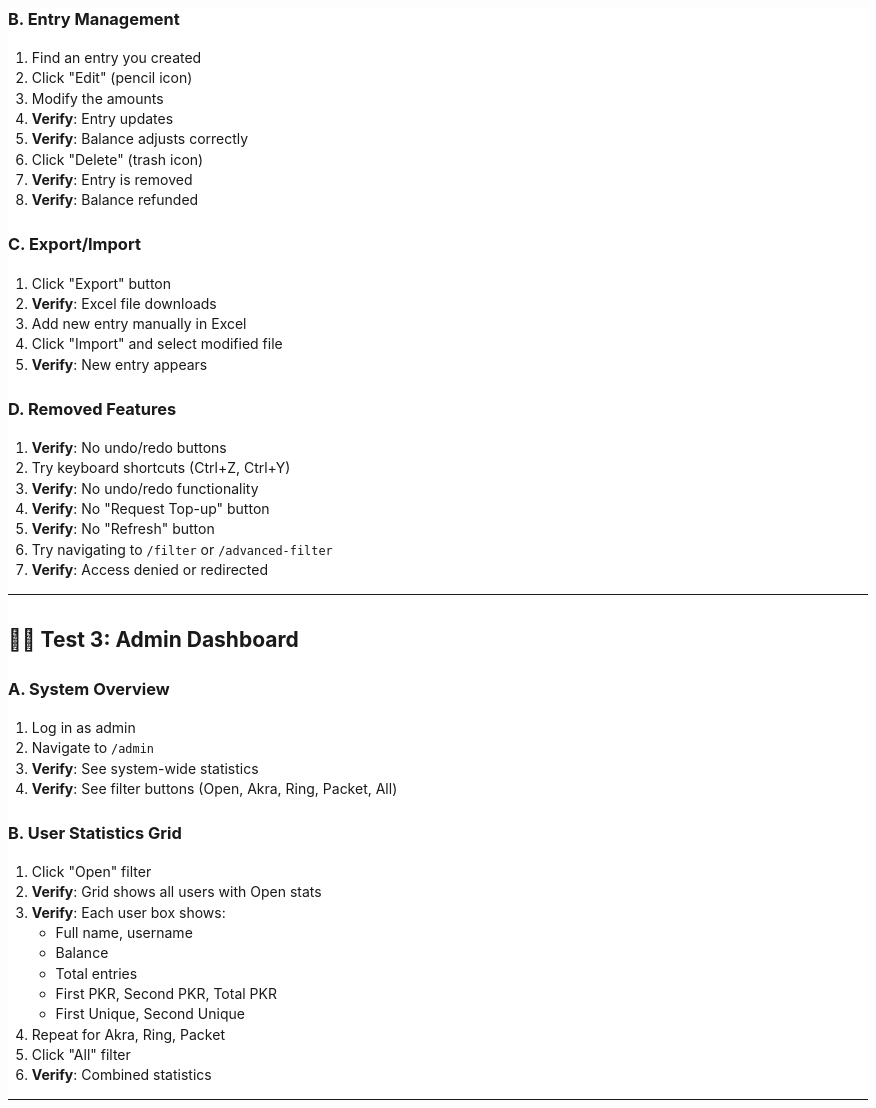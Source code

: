 ### B. Entry Management
1. Find an entry you created
2. Click "Edit" (pencil icon)
3. Modify the amounts
4. **Verify**: Entry updates
5. **Verify**: Balance adjusts correctly
6. Click "Delete" (trash icon)
7. **Verify**: Entry is removed
8. **Verify**: Balance refunded

### C. Export/Import
1. Click "Export" button
2. **Verify**: Excel file downloads
3. Add new entry manually in Excel
4. Click "Import" and select modified file
5. **Verify**: New entry appears

### D. Removed Features
1. **Verify**: No undo/redo buttons
2. Try keyboard shortcuts (Ctrl+Z, Ctrl+Y)
3. **Verify**: No undo/redo functionality
4. **Verify**: No "Request Top-up" button
5. **Verify**: No "Refresh" button
6. Try navigating to `/filter` or `/advanced-filter`
7. **Verify**: Access denied or redirected

---

## 👨‍💼 Test 3: Admin Dashboard

### A. System Overview
1. Log in as admin
2. Navigate to `/admin`
3. **Verify**: See system-wide statistics
4. **Verify**: See filter buttons (Open, Akra, Ring, Packet, All)

### B. User Statistics Grid
1. Click "Open" filter
2. **Verify**: Grid shows all users with Open stats
3. **Verify**: Each user box shows:
   - Full name, username
   - Balance
   - Total entries
   - First PKR, Second PKR, Total PKR
   - First Unique, Second Unique
4. Repeat for Akra, Ring, Packet
5. Click "All" filter
6. **Verify**: Combined statistics

---